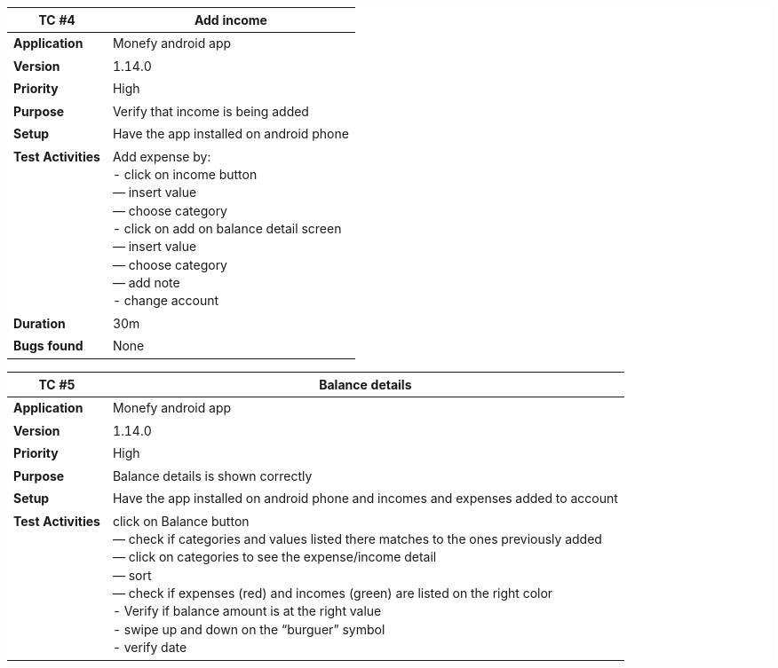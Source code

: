 | **TC #4**           | **Add income**                                                                                                                                                                                                       |
| ------------------- | -------------------------------------------------------------------------------------------------------------------------------------------------------------------------------------------------------------------- |
| **Application**     | Monefy android app                                                                                                                                                                                                   |
| **Version**         | 1.14.0                                                                                                                                                                                                               |
| **Priority**        | High                                                                                                                                                                                                                 |
| **Purpose**         | Verify that income is being added                                                                                                                                                                                    |
| **Setup**           | Have the app installed on android phone                                                                                                                                                                              |
| **Test Activities** | Add expense by:  <br>- click on income button  <br>— insert value  <br>— choose category  <br>- click on add on balance detail screen  <br>— insert value  <br>— choose category  <br>— add note  <br>- change account |
| **Duration**        | 30m                                                                                                                                                                                                                  |
| **Bugs found**      | None                                                                                                                                                                                                                 |

| **TC #5**           | **Balance details**                                                                                                                                                                                                                                                                                                                                                                                |
| ------------------- | -------------------------------------------------------------------------------------------------------------------------------------------------------------------------------------------------------------------------------------------------------------------------------------------------------------------------------------------------------------------------------------------------- |
| **Application**     | Monefy android app                                                                                                                                                                                                                                                                                                                                                                                 |
| **Version**         | 1.14.0                                                                                                                                                                                                                                                                                                                                                                                             |
| **Priority**        | High                                                                                                                                                                                                                                                                                                                                                                                               |
| **Purpose**         | Balance details is shown correctly                                                                                                                                                                                                                                                                                                                                                                 |
| **Setup**           | Have the app installed on android phone and incomes and expenses added to account                                                                                                                                                                                                                                                                                                                  |
| **Test Activities** | click on Balance button  <br>— check if categories and values listed there matches to the ones previously added  <br>— click on categories to see the expense/income detail  <br>— sort  <br>— check if expenses (red) and incomes (green) are listed on the right color  <br>- Verify if balance amount is at the right value  <br>- swipe up and down on the “burguer” symbol  <br>- verify date |